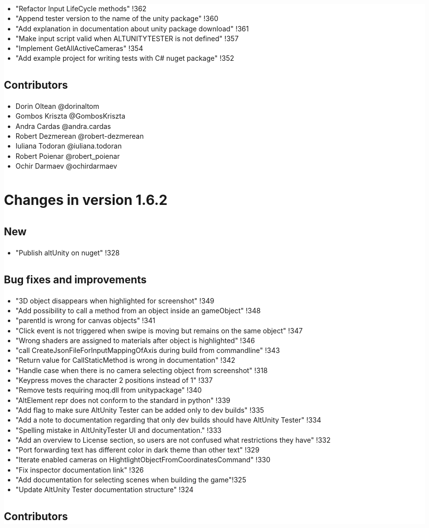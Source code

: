 -   "Refactor Input LifeCycle methods" !362
-   "Append tester version to the name of the unity package" !360
-   "Add explanation in documentation about unity package download" !361
-   "Make input script valid when ALTUNITYTESTER is not defined" !357
-   "Implement GetAllActiveCameras" !354
-   "Add example project for writing tests with C# nuget package" !352

## Contributors

-   Dorin Oltean @dorinaltom
-   Gombos Kriszta @GombosKriszta
-   Andra Cardas @andra.cardas
-   Robert Dezmerean @robert-dezmerean
-   Iuliana Todoran @iuliana.todoran
-   Robert Poienar @robert_poienar
-   Ochir Darmaev @ochirdarmaev

# Changes in version 1.6.2

## New

-   "Publish altUnity on nuget" !328

## Bug fixes and improvements

-   "3D object disappears when highlighted for screenshot" !349
-   "Add possibility to call a method from an object inside an gameObject" !348
-   "parentId is wrong for canvas objects" !341
-   "Click event is not triggered when swipe is moving but remains on the same object" !347
-   "Wrong shaders are assigned to materials after object is highlighted" !346
-   "call CreateJsonFileForInputMappingOfAxis during build from commandline" !343
-   "Return value for CallStaticMethod is wrong in documentation" !342
-   "Handle case when there is no camera selecting object from screenshot" !318
-   "Keypress moves the character 2 positions instead of 1" !337
-   "Remove tests requiring moq.dll from unitypackage" !340
-   "AltElement repr does not conform to the standard in python" !339
-   "Add flag to make sure AltUnity Tester can be added only to dev builds" !335
-   "Add a note to documentation regarding that only dev builds should have AltUnity Tester" !334
-   "Spelling mistake in AltUnityTester UI and documentation." !333
-   "Add an overview to License section, so users are not confused what restrictions they have" !332
-   "Port forwarding text has different color in dark theme than other text" !329
-   "Iterate enabled cameras on HightlightObjectFromCoordinatesCommand" !330
-   "Fix inspector documentation link" !326
-   "Add documentation for selecting scenes when building the game"!325
-   "Update AltUnity Tester documentation structure" !324

## Contributors

